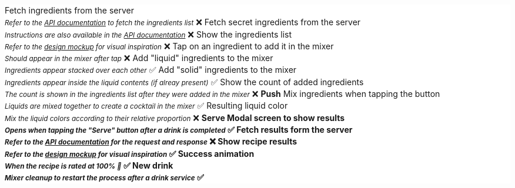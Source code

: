   <tr> <td> </td>
       <td>Fetch ingredients from the server<br><small><em>Refer to the <a href="https://github.com/mirego/csgames19-competition/tree/master/api">API documentation</a> to fetch the ingredients list</em></small></td>
       <td align="center">❌</td> </tr>
  <tr> <td> </td>
       <td>Fetch secret ingredients from the server<br><small><em>Instructions are also available in the <a href="https://github.com/mirego/csgames19-competition/tree/master/api">API documentation</a></em></small></td>
       <td align="center">❌</td> </tr>
  <tr> <td> </td>
       <td>Show the ingredients list<br><small><em>Refer to the <a href="https://user-images.githubusercontent.com/4378424/54859824-2fd32080-4ce8-11e9-902a-6b992ac95823.png">design mockup</a> for visual inspiration</em></small></td>
       <td align="center">❌</td> </tr>
  <tr> <td> </td>
       <td>Tap on an ingredient to add it in the mixer<br><small><em>Should appear in the mixer after tap</em></small></td>
       <td align="center">❌</td> </tr>
  <tr> <td> </td>
       <td>Add "liquid" ingredients to the mixer<br><small><em>Ingredients appear stacked over each other</em></small></td>
       <td align="center">✅</td> </tr>
  <tr> <td> </td>
       <td>Add "solid" ingredients to the mixer<br><small><em>Ingredients appear inside the liquid contents (if alreay present)</em></small></td>
       <td align="center">✅</td> </tr>
  <tr> <td> </td>
       <td>Show the count of added ingredients<br><small><em>The count is shown in the ingredients list after they were added in the mixer</em></small></td>
       <td align="center">❌</td> </tr>
  <tr> <td><b>Push</b></td>
       <td>Mix ingredients when tapping the button<br><small><em>Liquids are mixed together to create a cocktail in the mixer</em></small></td>
       <td align="center">✅</td> </tr>
  <tr> <td> </td>
       <td>Resulting liquid color<br><small><em>Mix the liquid colors according to their relative proportion</em></small></td>
       <td align="center">❌</td> </tr>
  <tr> <td><b>Serve<b></td>
       <td>Modal screen to show results<br><small><em>Opens when tapping the "Serve" button after a drink is completed</em></small></td>
       <td align="center">✅</td> </tr>
  <tr> <td> </td>
       <td>Fetch results form the server<br><small><em>Refer to the <a href="https://github.com/mirego/csgames19-competition/tree/master/api">API documentation</a> for the request and response</em></small></td>
       <td align="center">❌</td> </tr>
  <tr> <td> </td>
       <td>Show recipe results<br><small><em>Refer to the <a href="https://user-images.githubusercontent.com/4378424/54859824-2fd32080-4ce8-11e9-902a-6b992ac95823.png">design mockup</a> for visual inspiration</em></small></td>
       <td align="center">✅</td> </tr>
  <tr> <td> </td>
       <td>Success animation<br><small><em>When the recipe is rated at 100% 🎉</em></small></td>
       <td align="center">✅</td> </tr>
  <tr> <td> </td>
       <td>New drink<br><small><em>Mixer cleanup to restart the process after a drink service</em></small></td>
       <td align="center">✅</td> </tr>
</tr></tbody></table>
